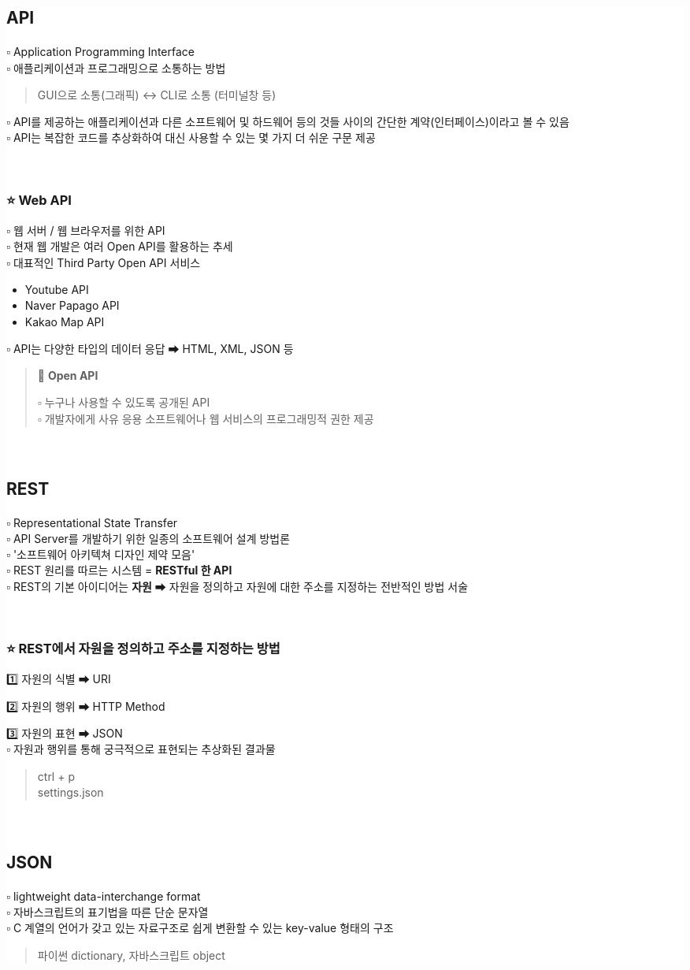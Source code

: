 ## API
▫ Application Programming Interface  
▫ 애플리케이션과 프로그래밍으로 소통하는 방법  
> GUI으로 소통(그래픽)  ↔ CLI로 소통 (터미널창 등)  

▫ API를 제공하는 애플리케이션과 다른 소프트웨어 및 하드웨어 등의 것들 사이의 간단한 계약(인터페이스)이라고 볼 수 있음  
▫ API는 복잡한 코드를 추상화하여 대신 사용할 수 있는 몇 가지 더 쉬운 구문 제공  

<br>

### ⭐ Web API 
▫ 웹 서버 / 웹 브라우저를 위한 API  
▫ 현재 웹 개발은 여러 Open API를 활용하는 추세  
▫ 대표적인 Third Party Open API 서비스  
- Youtube API
- Naver Papago API
- Kakao Map API

▫ API는 다양한 타입의 데이터 응답 ➡  HTML, XML, JSON 등 

> 📌 **Open API**  
> 
> ▫ 누구나 사용할 수 있도록 공개된 API  
> ▫ 개발자에게 사유 응용 소프트웨어나 웹 서비스의 프로그래밍적 권한 제공 


<br>

## REST
▫ Representational State Transfer  
▫ API Server를 개발하기 위한 일종의 소프트웨어 설계 방법론  
▫ '소프트웨어 아키텍쳐 디자인 제약 모음'  
▫ REST 원리를 따르는 시스템 = **RESTful 한 API**  
▫ REST의 기본 아이디어는 **자원** ➡ 자원을 정의하고 자원에 대한 주소를 지정하는 전반적인 방법 서술  

<br>

### ⭐ REST에서 자원을 정의하고 주소를 지정하는 방법

1️⃣ 자원의 식별 ➡ URI

2️⃣ 자원의 행위 ➡ HTTP Method

3️⃣ 자원의 표현 ➡ JSON  
▫ 자원과 행위를 통해 궁극적으로 표현되는 추상화된 결과물  

> ctrl + p  
> settings.json

<br>

## JSON  
▫ lightweight data-interchange format  
▫ 자바스크립트의 표기법을 따른 단순 문자열  
▫ C 계열의 언어가 갖고 있는 자료구조로 쉽게 변환할 수 있는 key-value 형태의 구조  
> 파이썬 dictionary, 자바스크립트 object
